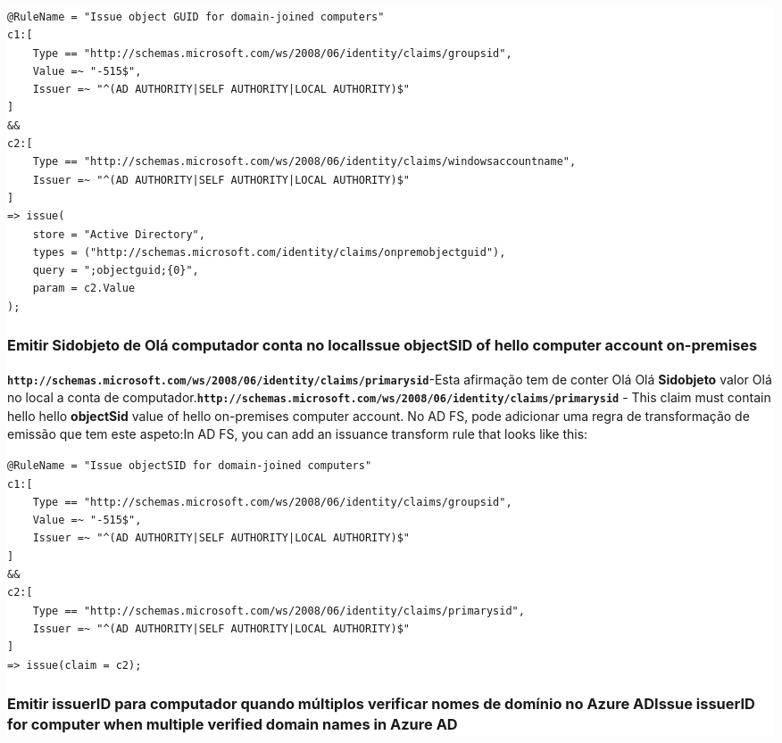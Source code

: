     @RuleName = "Issue object GUID for domain-joined computers"
    c1:[
        Type == "http://schemas.microsoft.com/ws/2008/06/identity/claims/groupsid", 
        Value =~ "-515$", 
        Issuer =~ "^(AD AUTHORITY|SELF AUTHORITY|LOCAL AUTHORITY)$"
    ]
    && 
    c2:[
        Type == "http://schemas.microsoft.com/ws/2008/06/identity/claims/windowsaccountname", 
        Issuer =~ "^(AD AUTHORITY|SELF AUTHORITY|LOCAL AUTHORITY)$"
    ]
    => issue(
        store = "Active Directory", 
        types = ("http://schemas.microsoft.com/identity/claims/onpremobjectguid"), 
        query = ";objectguid;{0}", 
        param = c2.Value
    );
 
### <a name="issue-objectsid-of-hello-computer-account-on-premises"></a><span data-ttu-id="d360b-206">Emitir Sidobjeto de Olá computador conta no local</span><span class="sxs-lookup"><span data-stu-id="d360b-206">Issue objectSID of hello computer account on-premises</span></span>

<span data-ttu-id="d360b-207">**`http://schemas.microsoft.com/ws/2008/06/identity/claims/primarysid`**-Esta afirmação tem de conter Olá Olá **Sidobjeto** valor Olá no local a conta de computador.</span><span class="sxs-lookup"><span data-stu-id="d360b-207">**`http://schemas.microsoft.com/ws/2008/06/identity/claims/primarysid`** - This claim must contain hello hello **objectSid** value of hello on-premises computer account.</span></span> <span data-ttu-id="d360b-208">No AD FS, pode adicionar uma regra de transformação de emissão que tem este aspeto:</span><span class="sxs-lookup"><span data-stu-id="d360b-208">In AD FS, you can add an issuance transform rule that looks like this:</span></span>

    @RuleName = "Issue objectSID for domain-joined computers"
    c1:[
        Type == "http://schemas.microsoft.com/ws/2008/06/identity/claims/groupsid", 
        Value =~ "-515$", 
        Issuer =~ "^(AD AUTHORITY|SELF AUTHORITY|LOCAL AUTHORITY)$"
    ]
    && 
    c2:[
        Type == "http://schemas.microsoft.com/ws/2008/06/identity/claims/primarysid", 
        Issuer =~ "^(AD AUTHORITY|SELF AUTHORITY|LOCAL AUTHORITY)$"
    ]
    => issue(claim = c2);

### <a name="issue-issuerid-for-computer-when-multiple-verified-domain-names-in-azure-ad"></a><span data-ttu-id="d360b-209">Emitir issuerID para computador quando múltiplos verificar nomes de domínio no Azure AD</span><span class="sxs-lookup"><span data-stu-id="d360b-209">Issue issuerID for computer when multiple verified domain names in Azure AD</span></span>
